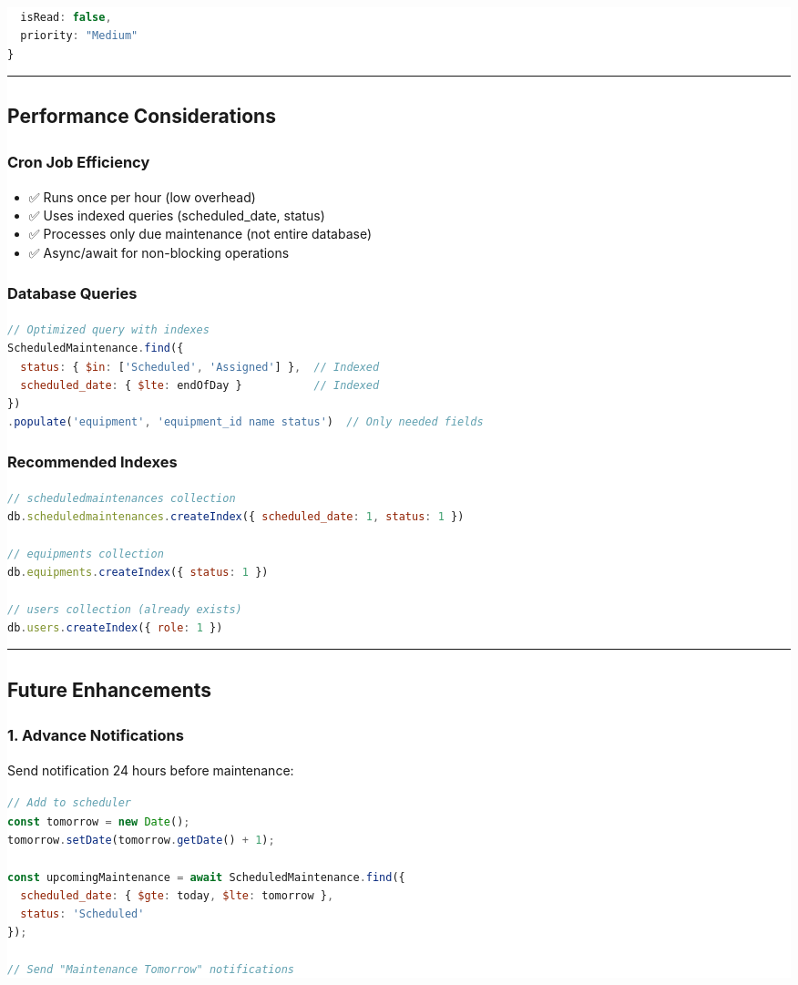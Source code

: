 ```javascript
  isRead: false,
  priority: "Medium"
}
```

---

## Performance Considerations

### Cron Job Efficiency
- ✅ Runs once per hour (low overhead)
- ✅ Uses indexed queries (scheduled_date, status)
- ✅ Processes only due maintenance (not entire database)
- ✅ Async/await for non-blocking operations

### Database Queries
```javascript
// Optimized query with indexes
ScheduledMaintenance.find({
  status: { $in: ['Scheduled', 'Assigned'] },  // Indexed
  scheduled_date: { $lte: endOfDay }           // Indexed
})
.populate('equipment', 'equipment_id name status')  // Only needed fields
```

### Recommended Indexes
```javascript
// scheduledmaintenances collection
db.scheduledmaintenances.createIndex({ scheduled_date: 1, status: 1 })

// equipments collection
db.equipments.createIndex({ status: 1 })

// users collection (already exists)
db.users.createIndex({ role: 1 })
```

---

## Future Enhancements

### 1. Advance Notifications
Send notification 24 hours before maintenance:
```javascript
// Add to scheduler
const tomorrow = new Date();
tomorrow.setDate(tomorrow.getDate() + 1);

const upcomingMaintenance = await ScheduledMaintenance.find({
  scheduled_date: { $gte: today, $lte: tomorrow },
  status: 'Scheduled'
});

// Send "Maintenance Tomorrow" notifications
```
